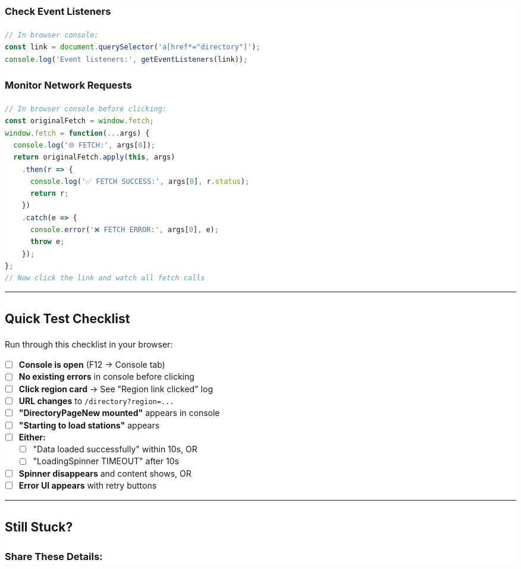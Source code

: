 ### Check Event Listeners

```javascript
// In browser console:
const link = document.querySelector('a[href*="directory"]');
console.log('Event listeners:', getEventListeners(link));
```

### Monitor Network Requests

```javascript
// In browser console before clicking:
const originalFetch = window.fetch;
window.fetch = function(...args) {
  console.log('🌐 FETCH:', args[0]);
  return originalFetch.apply(this, args)
    .then(r => {
      console.log('✅ FETCH SUCCESS:', args[0], r.status);
      return r;
    })
    .catch(e => {
      console.error('❌ FETCH ERROR:', args[0], e);
      throw e;
    });
};
// Now click the link and watch all fetch calls
```

---

## Quick Test Checklist

Run through this checklist in your browser:

- [ ] **Console is open** (F12 → Console tab)
- [ ] **No existing errors** in console before clicking
- [ ] **Click region card** → See "Region link clicked" log
- [ ] **URL changes** to `/directory?region=...`
- [ ] **"DirectoryPageNew mounted"** appears in console
- [ ] **"Starting to load stations"** appears
- [ ] **Either:**
  - [ ] "Data loaded successfully" within 10s, OR
  - [ ] "LoadingSpinner TIMEOUT" after 10s
- [ ] **Spinner disappears** and content shows, OR
- [ ] **Error UI appears** with retry buttons

---

## Still Stuck?

### Share These Details:
